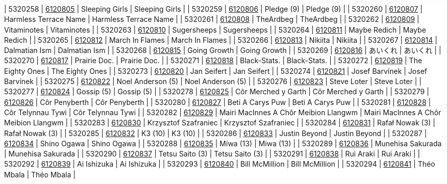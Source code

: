| 5320258 | [6120805](https://www.discogs.com/artist/6120805) | Sleeping Girls | Sleeping Girls |
| 5320259 | [6120806](https://www.discogs.com/artist/6120806) | Pledge (9) | Pledge (9) |
| 5320260 | [6120807](https://www.discogs.com/artist/6120807) | Harmless Terrace Name | Harmless Terrace Name |
| 5320261 | [6120808](https://www.discogs.com/artist/6120808) | TheArdbeg | TheArdbeg |
| 5320262 | [6120809](https://www.discogs.com/artist/6120809) | Vitaminotes | Vitaminotes |
| 5320263 | [6120810](https://www.discogs.com/artist/6120810) | Sugersheeps | Sugersheeps |
| 5320264 | [6120811](https://www.discogs.com/artist/6120811) | Maybe Redich | Maybe Redich |
| 5320265 | [6120812](https://www.discogs.com/artist/6120812) | March In Flames | March In Flames |
| 5320266 | [6120813](https://www.discogs.com/artist/6120813) | Nikiita | Nikiita |
| 5320267 | [6120814](https://www.discogs.com/artist/6120814) | Dalmatian Ism | Dalmatian Ism |
| 5320268 | [6120815](https://www.discogs.com/artist/6120815) | Going Growth | Going Growth |
| 5320269 | [6120816](https://www.discogs.com/artist/6120816) | あいくれ | あいくれ |
| 5320270 | [6120817](https://www.discogs.com/artist/6120817) | Prairie Doc. | Prairie Doc. |
| 5320271 | [6120818](https://www.discogs.com/artist/6120818) | Black-Stats. | Black-Stats. |
| 5320272 | [6120819](https://www.discogs.com/artist/6120819) | The Eighty Ones | The Eighty Ones |
| 5320273 | [6120820](https://www.discogs.com/artist/6120820) | Jan Seifert | Jan Seifert |
| 5320274 | [6120821](https://www.discogs.com/artist/6120821) | Josef Barvínek | Josef Barvínek |
| 5320275 | [6120822](https://www.discogs.com/artist/6120822) | Noel Anderson (5) | Noel Anderson (5) |
| 5320276 | [6120823](https://www.discogs.com/artist/6120823) | Steve Loter | Steve Loter |
| 5320277 | [6120824](https://www.discogs.com/artist/6120824) | Gossip (5) | Gossip (5) |
| 5320278 | [6120825](https://www.discogs.com/artist/6120825) | Côr Merched y Garth | Côr Merched y Garth |
| 5320279 | [6120826](https://www.discogs.com/artist/6120826) | Côr Penyberth | Côr Penyberth |
| 5320280 | [6120827](https://www.discogs.com/artist/6120827) | Beti A Carys Puw | Beti A Carys Puw |
| 5320281 | [6120828](https://www.discogs.com/artist/6120828) | Côr Telynnau Tywi | Côr Telynnau Tywi |
| 5320282 | [6120829](https://www.discogs.com/artist/6120829) | Mairi MacInnes A Chôr Meibion Llangwm | Mairi MacInnes A Chôr Meibion Llangwm |
| 5320283 | [6120830](https://www.discogs.com/artist/6120830) | Krzysztof Szafraniec | Krzysztof Szafraniec |
| 5320284 | [6120831](https://www.discogs.com/artist/6120831) | Rafał Nowak (3) | Rafał Nowak (3) |
| 5320285 | [6120832](https://www.discogs.com/artist/6120832) | K3 (10) | K3 (10) |
| 5320286 | [6120833](https://www.discogs.com/artist/6120833) | Justin Beyond | Justin Beyond |
| 5320287 | [6120834](https://www.discogs.com/artist/6120834) | Shino Ogawa | Shino Ogawa |
| 5320288 | [6120835](https://www.discogs.com/artist/6120835) | Miwa (13) | Miwa (13) |
| 5320289 | [6120836](https://www.discogs.com/artist/6120836) | Munehisa Sakurada | Munehisa Sakurada |
| 5320290 | [6120837](https://www.discogs.com/artist/6120837) | Tetsu Saito (3) | Tetsu Saito (3) |
| 5320291 | [6120838](https://www.discogs.com/artist/6120838) | Rui Araki | Rui Araki |
| 5320292 | [6120839](https://www.discogs.com/artist/6120839) | Ai Ishizuka | Ai Ishizuka |
| 5320293 | [6120840](https://www.discogs.com/artist/6120840) | Bill McMillion | Bill McMillion |
| 5320294 | [6120841](https://www.discogs.com/artist/6120841) | Théo Mbala | Théo Mbala |